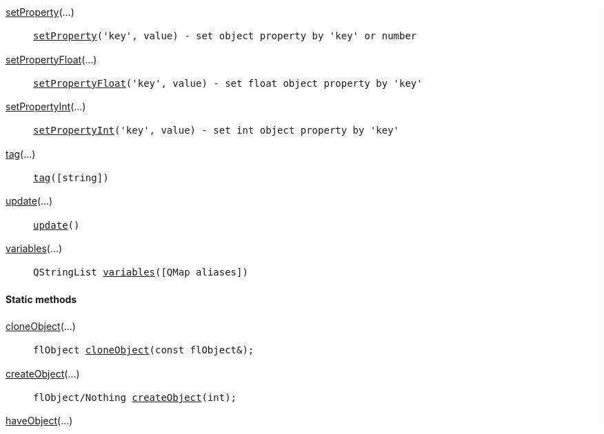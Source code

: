 </dd></dl>
<dl class="function"><dt><a name="flExpression-setProperty" href="#flExpression-setProperty"><span class="function-name">setProperty</span></a><span class="argspec">(...)</span></dt><dd>

<pre class="doc" markdown="0"><a href="#fontlab.flExpression-setProperty">setProperty</a>('key', value) - set object property by 'key' or number</pre>

</dd></dl>
<dl class="function"><dt><a name="flExpression-setPropertyFloat" href="#flExpression-setPropertyFloat"><span class="function-name">setPropertyFloat</span></a><span class="argspec">(...)</span></dt><dd>

<pre class="doc" markdown="0"><a href="#fontlab.flExpression-setPropertyFloat">setPropertyFloat</a>('key', value) - set float object property by 'key'</pre>

</dd></dl>
<dl class="function"><dt><a name="flExpression-setPropertyInt" href="#flExpression-setPropertyInt"><span class="function-name">setPropertyInt</span></a><span class="argspec">(...)</span></dt><dd>

<pre class="doc" markdown="0"><a href="#fontlab.flExpression-setPropertyInt">setPropertyInt</a>('key', value) - set int object property by 'key'</pre>

</dd></dl>
<dl class="function"><dt><a name="flExpression-tag" href="#flExpression-tag"><span class="function-name">tag</span></a><span class="argspec">(...)</span></dt><dd>

<pre class="doc" markdown="0"><a href="#fontlab.flExpression-tag">tag</a>([string])</pre>

</dd></dl>
<dl class="function"><dt><a name="flExpression-update" href="#flExpression-update"><span class="function-name">update</span></a><span class="argspec">(...)</span></dt><dd>

<pre class="doc" markdown="0"><a href="#fontlab.flExpression-update">update</a>()</pre>

</dd></dl>
<dl class="function"><dt><a name="flExpression-variables" href="#flExpression-variables"><span class="function-name">variables</span></a><span class="argspec">(...)</span></dt><dd>

<pre class="doc" markdown="0">QStringList <a href="#fontlab.flExpression-variables">variables</a>([QMap<QString, QString> aliases])</pre>

</dd></dl>

  <h4 class="head-static-methods">Static methods </h4><dl class="function"><dt><a name="flExpression-cloneObject" href="#flExpression-cloneObject"><span class="function-name">cloneObject</span></a><span class="argspec">(...)</span></dt><dd>

<pre class="doc" markdown="0">flObject <a href="#fontlab.flExpression-cloneObject">cloneObject</a>(const flObject&);</pre>

</dd></dl>
<dl class="function"><dt><a name="flExpression-createObject" href="#flExpression-createObject"><span class="function-name">createObject</span></a><span class="argspec">(...)</span></dt><dd>

<pre class="doc" markdown="0">flObject/Nothing <a href="#fontlab.flExpression-createObject">createObject</a>(int);</pre>

</dd></dl>
<dl class="function"><dt><a name="flExpression-haveObject" href="#flExpression-haveObject"><span class="function-name">haveObject</span></a><span class="argspec">(...)</span></dt><dd>
